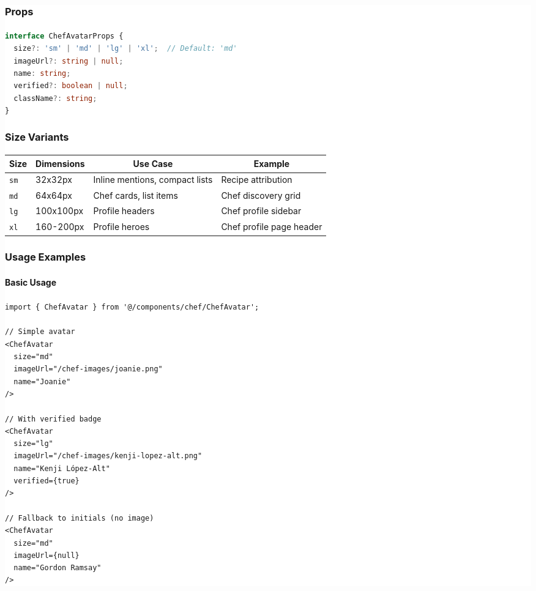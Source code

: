 ### Props

```typescript
interface ChefAvatarProps {
  size?: 'sm' | 'md' | 'lg' | 'xl';  // Default: 'md'
  imageUrl?: string | null;
  name: string;
  verified?: boolean | null;
  className?: string;
}
```

### Size Variants

| Size | Dimensions | Use Case | Example |
|------|-----------|----------|---------|
| `sm` | 32x32px | Inline mentions, compact lists | Recipe attribution |
| `md` | 64x64px | Chef cards, list items | Chef discovery grid |
| `lg` | 100x100px | Profile headers | Chef profile sidebar |
| `xl` | 160-200px | Profile heroes | Chef profile page header |

### Usage Examples

#### Basic Usage

```tsx
import { ChefAvatar } from '@/components/chef/ChefAvatar';

// Simple avatar
<ChefAvatar
  size="md"
  imageUrl="/chef-images/joanie.png"
  name="Joanie"
/>

// With verified badge
<ChefAvatar
  size="lg"
  imageUrl="/chef-images/kenji-lopez-alt.png"
  name="Kenji López-Alt"
  verified={true}
/>

// Fallback to initials (no image)
<ChefAvatar
  size="md"
  imageUrl={null}
  name="Gordon Ramsay"
/>
```
